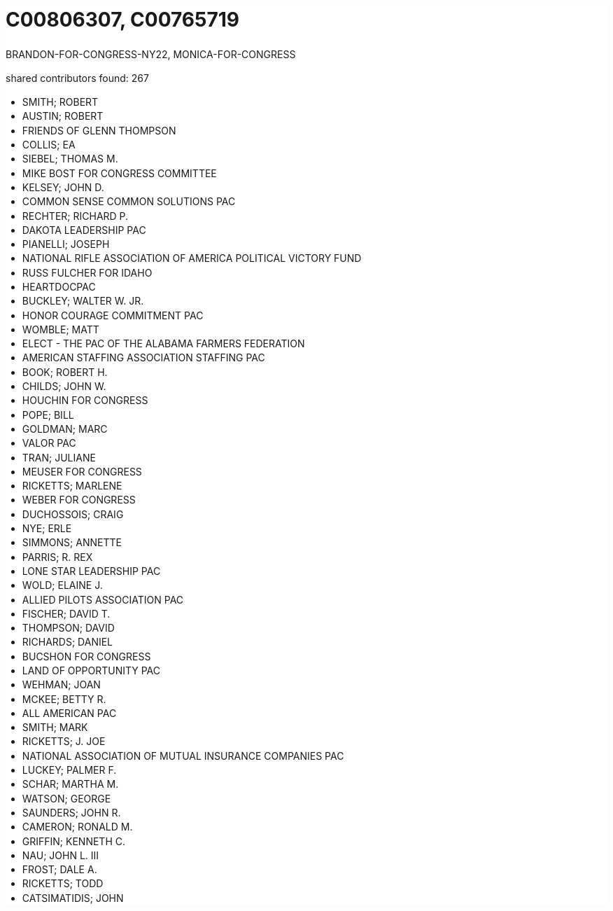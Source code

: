 
# C00806307, C00765719

BRANDON-FOR-CONGRESS-NY22, MONICA-FOR-CONGRESS

shared contributors found:	267

- SMITH; ROBERT
- AUSTIN; ROBERT
- FRIENDS OF GLENN THOMPSON
- COLLIS; EA
- SIEBEL; THOMAS M.
- MIKE BOST FOR CONGRESS COMMITTEE
- KELSEY; JOHN D.
- COMMON SENSE COMMON SOLUTIONS PAC
- RECHTER; RICHARD P.
- DAKOTA LEADERSHIP PAC
- PIANELLI; JOSEPH
- NATIONAL RIFLE ASSOCIATION OF AMERICA POLITICAL VICTORY FUND
- RUSS FULCHER FOR IDAHO
- HEARTDOCPAC
- BUCKLEY; WALTER W. JR.
- HONOR COURAGE COMMITMENT PAC
- WOMBLE; MATT
- ELECT - THE PAC OF THE ALABAMA FARMERS FEDERATION
- AMERICAN STAFFING ASSOCIATION STAFFING PAC
- BOOK; ROBERT H.
- CHILDS; JOHN W.
- HOUCHIN FOR CONGRESS
- POPE; BILL
- GOLDMAN; MARC
- VALOR PAC
- TRAN; JULIANE
- MEUSER FOR CONGRESS
- RICKETTS; MARLENE
- WEBER FOR CONGRESS
- DUCHOSSOIS; CRAIG
- NYE; ERLE
- SIMMONS; ANNETTE
- PARRIS; R. REX
- LONE STAR LEADERSHIP PAC
- WOLD; ELAINE J.
- ALLIED PILOTS ASSOCIATION PAC
- FISCHER; DAVID T.
- THOMPSON; DAVID
- RICHARDS; DANIEL
- BUCSHON FOR CONGRESS
- LAND OF OPPORTUNITY PAC
- WEHMAN; JOAN
- MCKEE; BETTY R.
- ALL AMERICAN PAC
- SMITH; MARK
- RICKETTS; J. JOE
- NATIONAL ASSOCIATION OF MUTUAL INSURANCE COMPANIES PAC
- LUCKEY; PALMER F.
- SCHAR; MARTHA M.
- WATSON; GEORGE
- SAUNDERS; JOHN R.
- CAMERON; RONALD M.
- GRIFFIN; KENNETH C.
- NAU; JOHN L. III
- FROST; DALE A.
- RICKETTS; TODD
- CATSIMATIDIS; JOHN